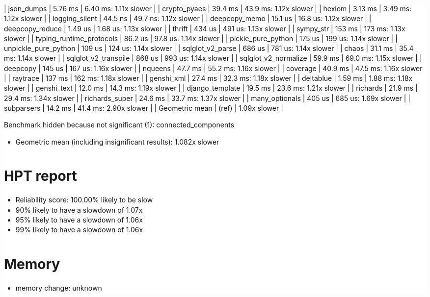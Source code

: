 | json_dumps                 | 5.76 ms   | 6.40 ms: 1.11x slower  |
| crypto_pyaes               | 39.4 ms   | 43.9 ms: 1.12x slower  |
| hexiom                     | 3.13 ms   | 3.49 ms: 1.12x slower  |
| logging_silent             | 44.5 ns   | 49.7 ns: 1.12x slower  |
| deepcopy_memo              | 15.1 us   | 16.8 us: 1.12x slower  |
| deepcopy_reduce            | 1.49 us   | 1.68 us: 1.13x slower  |
| thrift                     | 434 us    | 491 us: 1.13x slower   |
| sympy_str                  | 153 ms    | 173 ms: 1.13x slower   |
| typing_runtime_protocols   | 86.2 us   | 97.8 us: 1.14x slower  |
| pickle_pure_python         | 175 us    | 199 us: 1.14x slower   |
| unpickle_pure_python       | 109 us    | 124 us: 1.14x slower   |
| sqlglot_v2_parse           | 686 us    | 781 us: 1.14x slower   |
| chaos                      | 31.1 ms   | 35.4 ms: 1.14x slower  |
| sqlglot_v2_transpile       | 868 us    | 993 us: 1.14x slower   |
| sqlglot_v2_normalize       | 59.9 ms   | 69.0 ms: 1.15x slower  |
| deepcopy                   | 145 us    | 167 us: 1.16x slower   |
| nqueens                    | 47.7 ms   | 55.2 ms: 1.16x slower  |
| coverage                   | 40.9 ms   | 47.5 ms: 1.16x slower  |
| raytrace                   | 137 ms    | 162 ms: 1.18x slower   |
| genshi_xml                 | 27.4 ms   | 32.3 ms: 1.18x slower  |
| deltablue                  | 1.59 ms   | 1.88 ms: 1.18x slower  |
| genshi_text                | 12.0 ms   | 14.3 ms: 1.19x slower  |
| django_template            | 19.5 ms   | 23.6 ms: 1.21x slower  |
| richards                   | 21.9 ms   | 29.4 ms: 1.34x slower  |
| richards_super             | 24.6 ms   | 33.7 ms: 1.37x slower  |
| many_optionals             | 405 us    | 685 us: 1.69x slower   |
| subparsers                 | 14.2 ms   | 41.4 ms: 2.90x slower  |
| Geometric mean             | (ref)     | 1.09x slower           |

Benchmark hidden because not significant (1): connected_components

- Geometric mean (including insignificant results): 1.082x slower

# HPT report

- Reliability score: 100.00% likely to be slow
- 90% likely to have a slowdown of 1.07x
- 95% likely to have a slowdown of 1.06x
- 99% likely to have a slowdown of 1.06x

# Memory
- memory change: unknown